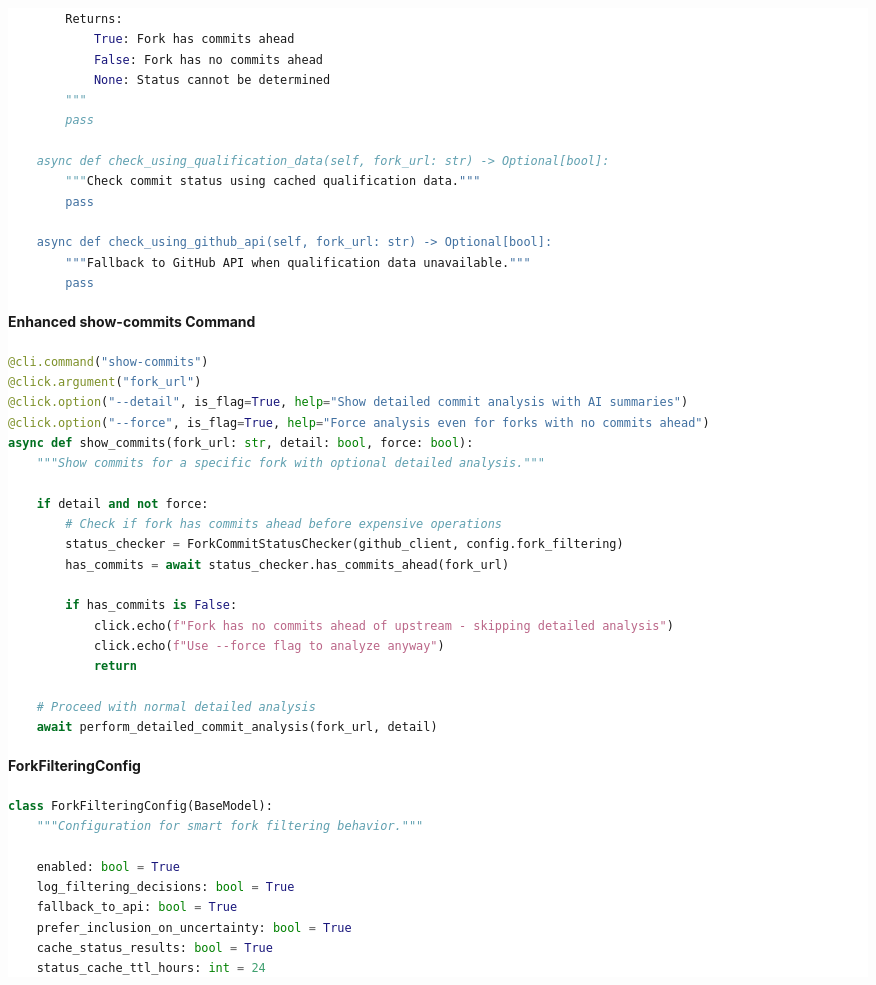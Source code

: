 ```python
        Returns:
            True: Fork has commits ahead
            False: Fork has no commits ahead
            None: Status cannot be determined
        """
        pass
    
    async def check_using_qualification_data(self, fork_url: str) -> Optional[bool]:
        """Check commit status using cached qualification data."""
        pass
    
    async def check_using_github_api(self, fork_url: str) -> Optional[bool]:
        """Fallback to GitHub API when qualification data unavailable."""
        pass
```

#### Enhanced show-commits Command

```python
@cli.command("show-commits")
@click.argument("fork_url")
@click.option("--detail", is_flag=True, help="Show detailed commit analysis with AI summaries")
@click.option("--force", is_flag=True, help="Force analysis even for forks with no commits ahead")
async def show_commits(fork_url: str, detail: bool, force: bool):
    """Show commits for a specific fork with optional detailed analysis."""
    
    if detail and not force:
        # Check if fork has commits ahead before expensive operations
        status_checker = ForkCommitStatusChecker(github_client, config.fork_filtering)
        has_commits = await status_checker.has_commits_ahead(fork_url)
        
        if has_commits is False:
            click.echo(f"Fork has no commits ahead of upstream - skipping detailed analysis")
            click.echo(f"Use --force flag to analyze anyway")
            return
    
    # Proceed with normal detailed analysis
    await perform_detailed_commit_analysis(fork_url, detail)
```

#### ForkFilteringConfig

```python
class ForkFilteringConfig(BaseModel):
    """Configuration for smart fork filtering behavior."""
    
    enabled: bool = True
    log_filtering_decisions: bool = True
    fallback_to_api: bool = True
    prefer_inclusion_on_uncertainty: bool = True
    cache_status_results: bool = True
    status_cache_ttl_hours: int = 24
```
